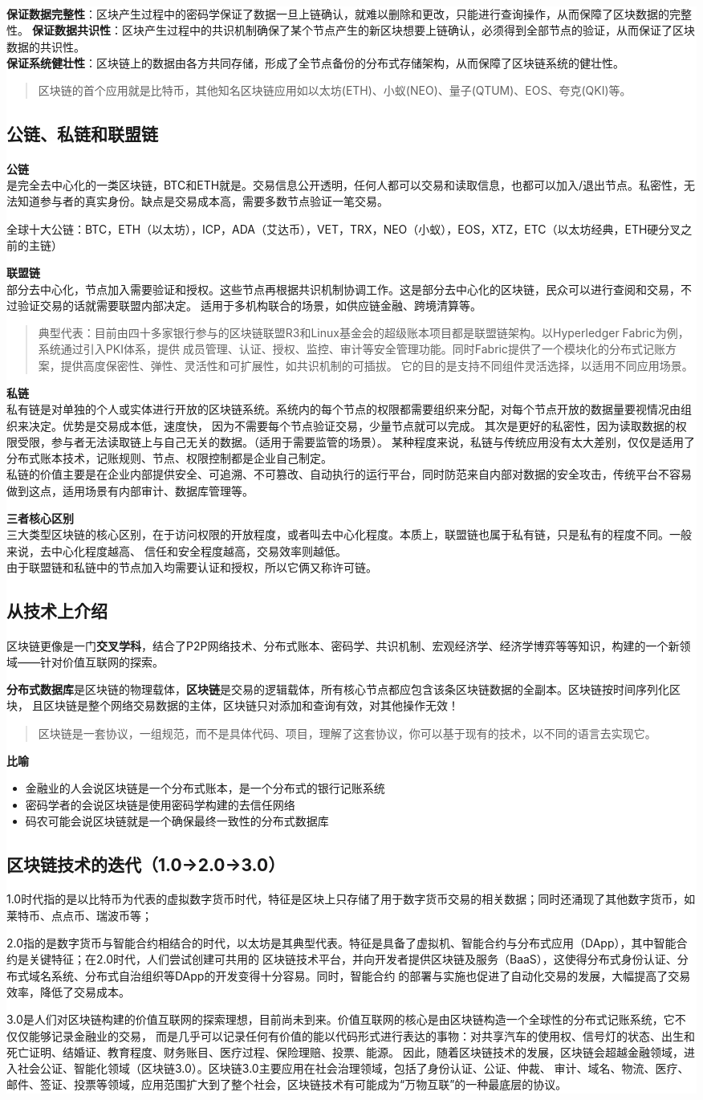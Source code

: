 **保证数据完整性**：区块产生过程中的密码学保证了数据一旦上链确认，就难以删除和更改，只能进行查询操作，从而保障了区块数据的完整性。
**保证数据共识性**：区块产生过程中的共识机制确保了某个节点产生的新区块想要上链确认，必须得到全部节点的验证，从而保证了区块数据的共识性。  
**保证系统健壮性**：区块链上的数据由各方共同存储，形成了全节点备份的分布式存储架构，从而保障了区块链系统的健壮性。

>区块链的首个应用就是比特币，其他知名区块链应用如以太坊(ETH)、小蚁(NEO)、量子(QTUM)、EOS、夸克(QKI)等。

## 公链、私链和联盟链
**公链**  
是完全去中心化的一类区块链，BTC和ETH就是。交易信息公开透明，任何人都可以交易和读取信息，也都可以加入/退出节点。私密性，无法知道参与者的真实身份。缺点是交易成本高，需要多数节点验证一笔交易。

全球十大公链：BTC，ETH（以太坊），ICP，ADA（艾达币），VET，TRX，NEO（小蚁），EOS，XTZ，ETC（以太坊经典，ETH硬分叉之前的主链）

**联盟链**  
部分去中心化，节点加入需要验证和授权。这些节点再根据共识机制协调工作。这是部分去中心化的区块链，民众可以进行查阅和交易，不过验证交易的话就需要联盟内部决定。
适用于多机构联合的场景，如供应链金融、跨境清算等。 
>典型代表：目前由四十多家银行参与的区块链联盟R3和Linux基金会的超级账本项目都是联盟链架构。以Hyperledger Fabric为例，系统通过引入PKI体系，提供
> 成员管理、认证、授权、监控、审计等安全管理功能。同时Fabric提供了一个模块化的分布式记账方案，提供高度保密性、弹性、灵活性和可扩展性，如共识机制的可插拔。
> 它的目的是支持不同组件灵活选择，以适用不同应用场景。

**私链**  
私有链是对单独的个人或实体进行开放的区块链系统。系统内的每个节点的权限都需要组织来分配，对每个节点开放的数据量要视情况由组织来决定。优势是交易成本低，速度快，
因为不需要每个节点验证交易，少量节点就可以完成。 其次是更好的私密性，因为读取数据的权限受限，参与者无法读取链上与自己无关的数据。（适用于需要监管的场景）。
某种程度来说，私链与传统应用没有太大差别，仅仅是适用了分布式账本技术，记账规则、节点、权限控制都是企业自己制定。  
私链的价值主要是在企业内部提供安全、可追溯、不可篡改、自动执行的运行平台，同时防范来自内部对数据的安全攻击，传统平台不容易做到这点，适用场景有内部审计、数据库管理等。


**三者核心区别**  
三大类型区块链的核心区别，在于访问权限的开放程度，或者叫去中心化程度。本质上，联盟链也属于私有链，只是私有的程度不同。一般来说，去中心化程度越高、
信任和安全程度越高，交易效率则越低。  
由于联盟链和私链中的节点加入均需要认证和授权，所以它俩又称许可链。


## 从技术上介绍

区块链更像是一门**交叉学科**，结合了P2P网络技术、分布式账本、密码学、共识机制、宏观经济学、经济学博弈等等知识，构建的一个新领域——针对价值互联网的探索。

**分布式数据库**是区块链的物理载体，**区块链**是交易的逻辑载体，所有核心节点都应包含该条区块链数据的全副本。区块链按时间序列化区块，
且区块链是整个网络交易数据的主体，区块链只对添加和查询有效，对其他操作无效！

>区块链是一套协议，一组规范，而不是具体代码、项目，理解了这套协议，你可以基于现有的技术，以不同的语言去实现它。

**比喻**
- 金融业的人会说区块链是一个分布式账本，是一个分布式的银行记账系统
- 密码学者的会说区块链是使用密码学构建的去信任网络
- 码农可能会说区块链就是一个确保最终一致性的分布式数据库


## 区块链技术的迭代（1.0->2.0->3.0）

1.0时代指的是以比特币为代表的虚拟数字货币时代，特征是区块上只存储了用于数字货币交易的相关数据；同时还涌现了其他数字货币，如莱特币、点点币、瑞波币等；

2.0指的是数字货币与智能合约相结合的时代，以太坊是其典型代表。特征是具备了虚拟机、智能合约与分布式应用（DApp），其中智能合约是关键特征；在2.0时代，人们尝试创建可共用的
区块链技术平台，并向开发者提供区块链及服务（BaaS），这使得分布式身份认证、分布式域名系统、分布式自治组织等DApp的开发变得十分容易。同时，智能合约
的部署与实施也促进了自动化交易的发展，大幅提高了交易效率，降低了交易成本。

3.0是人们对区块链构建的价值互联网的探索理想，目前尚未到来。价值互联网的核心是由区块链构造一个全球性的分布式记账系统，它不仅仅能够记录金融业的交易，
而是几乎可以记录任何有价值的能以代码形式进行表达的事物：对共享汽车的使用权、信号灯的状态、出生和死亡证明、结婚证、教育程度、财务账目、医疗过程、保险理赔、投票、能源。
因此，随着区块链技术的发展，区块链会超越金融领域，进入社会公证、智能化领域（区块链3.0）。区块链3.0主要应用在社会治理领域，包括了身份认证、公证、仲裁、
审计、域名、物流、医疗、邮件、签证、投票等领域，应用范围扩大到了整个社会，区块链技术有可能成为“万物互联”的一种最底层的协议。  
